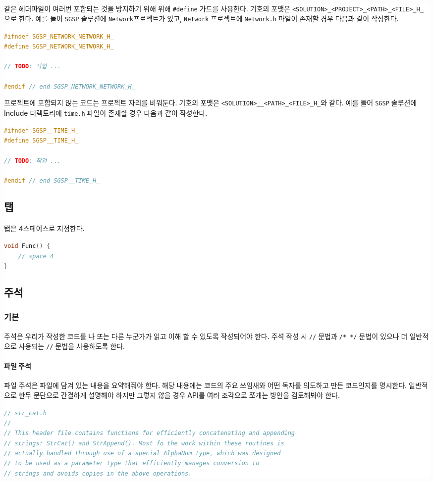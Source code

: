 같은 헤더파일이 여러번 포함되는 것을 방지하기 위해 위해 `#define` 가드를 사용한다. 기호의 포맷은 `<SOLUTION>_<PROJECT>_<PATH>_<FILE>_H_` 으로 한다. 예를 들어  `SGSP` 솔루션에 `Network`프로젝트가 있고, `Network` 프로젝트에 `Network.h` 파일이 존재할 경우 다음과 같이 작성한다.

```cpp
#ifndef SGSP_NETWORK_NETWORK_H_
#define SGSP_NETWORK_NETWORK_H_

// TODO: 작업 ...

#endif // end SGSP_NETWORK_NETWORK_H_
```

프로젝트에 포함되지 않는 코드는 프로젝트 자리를 비워둔다. 기호의 포맷은 `<SOLUTION>__<PATH>_<FILE>_H_`와 같다. 예를 들어 `SGSP` 솔루션에 Include 디렉토리에 `time.h` 파일이 존재할 경우 다음과 같이 작성한다.

```cpp
#ifndef SGSP__TIME_H_
#define SGSP__TIME_H_

// TODO: 작업 ...

#endif // end SGSP__TIME_H_
```



## 탭

 탭은 4스페이스로 지정한다.

```cpp
void Func() {
    // space 4
}
```



## 주석

### 기본

주석은 우리가 작성한 코드를 나 또는 다른 누군가가 읽고 이해 할 수 있도록 작성되어야 한다. 주석 작성 시 `//` 문법과 `/* */` 문법이 있으나 더 일반적으로 사용되는 `//` 문법을 사용하도록 한다.



#### 파일 주석

파일 주석은 파일에 담겨 있는 내용을 요약해줘야 한다. 해당 내용에는 코드의 주요 쓰임새와 어떤 독자를 의도하고 만든 코드인지를 명시한다. 일반적으로 한두 문단으로 간결하게 설명해야 하지만 그렇지 않을 경우 API를 여러 조각으로 쪼개는 방안을 검토해봐야 한다.

```cpp
// str_cat.h
// 
// This header file contains functions for efficiently concatenating and appending 
// strings: StrCat() and StrAppend(). Most fo the work within these routines is 
// actually handled through use of a special AlphaNum type, which was designed 
// to be used as a parameter type that efficiently manages conversion to 
// strings and avoids copies in the above operations.
```

